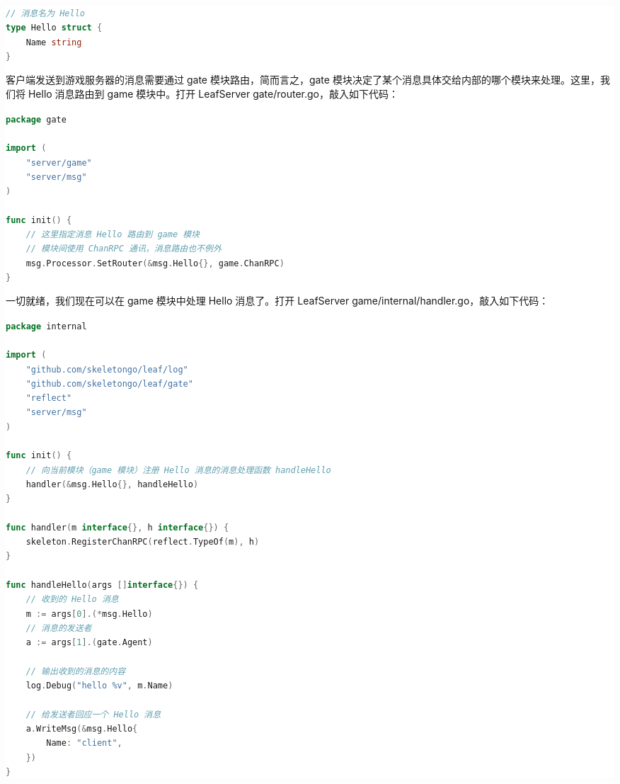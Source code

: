 ```go
// 消息名为 Hello
type Hello struct {
	Name string
}
```

客户端发送到游戏服务器的消息需要通过 gate 模块路由，简而言之，gate 模块决定了某个消息具体交给内部的哪个模块来处理。这里，我们将 Hello 消息路由到 game 模块中。打开 LeafServer gate/router.go，敲入如下代码：

```go
package gate

import (
	"server/game"
	"server/msg"
)

func init() {
	// 这里指定消息 Hello 路由到 game 模块
	// 模块间使用 ChanRPC 通讯，消息路由也不例外
	msg.Processor.SetRouter(&msg.Hello{}, game.ChanRPC)
}
```

一切就绪，我们现在可以在 game 模块中处理 Hello 消息了。打开 LeafServer game/internal/handler.go，敲入如下代码：

```go
package internal

import (
	"github.com/skeletongo/leaf/log"
	"github.com/skeletongo/leaf/gate"
	"reflect"
	"server/msg"
)

func init() {
	// 向当前模块（game 模块）注册 Hello 消息的消息处理函数 handleHello
	handler(&msg.Hello{}, handleHello)
}

func handler(m interface{}, h interface{}) {
	skeleton.RegisterChanRPC(reflect.TypeOf(m), h)
}

func handleHello(args []interface{}) {
	// 收到的 Hello 消息
	m := args[0].(*msg.Hello)
	// 消息的发送者
	a := args[1].(gate.Agent)

	// 输出收到的消息的内容
	log.Debug("hello %v", m.Name)

	// 给发送者回应一个 Hello 消息
	a.WriteMsg(&msg.Hello{
		Name: "client",
	})
}
```
